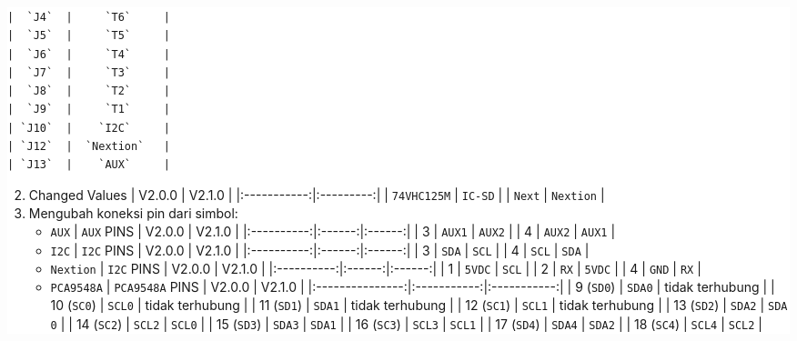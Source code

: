 	|  `J4`  |     `T6`     |
	|  `J5`  |     `T5`     |
	|  `J6`  |     `T4`     |
	|  `J7`  |     `T3`     |
	|  `J8`  |     `T2`     |
	|  `J9`  |     `T1`     |
	| `J10`  |    `I2C`     |
	| `J12`  |  `Nextion`   |
	| `J13`  |    `AUX`     |
2. Changed Values
	|   V2.0.0    |  V2.1.0   |
	|:-----------:|:---------:|
	| `74VHC125M` |  `IC-SD`  |
	|   `Next`    | `Nextion` |
3. Mengubah koneksi pin dari simbol:
	- `AUX` 
		| `AUX` PINS | V2.0.0 | V2.1.0 |
		|:----------:|:------:|:------:|
		|     3      | `AUX1` | `AUX2` |
		|     4      | `AUX2` | `AUX1` |
	- `I2C`
		| `I2C` PINS | V2.0.0 | V2.1.0 |
		|:----------:|:------:|:------:|
		|     3      | `SDA`  | `SCL`  |
		|     4      | `SCL`  | `SDA`  |
	- `Nextion`
		| `I2C` PINS | V2.0.0 | V2.1.0 |
		|:----------:|:------:|:------:|
		|     1      | `5VDC` | `SCL`  |
		|     2      |  `RX`  | `5VDC` |
		|     4      | `GND`  |  `RX`  |
	- `PCA9548A`
		| `PCA9548A` PINS |   V2.0.0    |   V2.1.0    |
		|:---------------:|:-----------:|:-----------:|
		|    9 (`SD0`)    |   `SDA0`    | tidak terhubung |
		|   10 (`SC0`)    |   `SCL0`    | tidak terhubung |
		|   11 (`SD1`)    |   `SDA1`    | tidak terhubung |
		|   12 (`SC1`)    |   `SCL1`    | tidak terhubung |
		|   13 (`SD2`)    |   `SDA2`    |   `SDA0`    |
		|   14 (`SC2`)    |   `SCL2`    |   `SCL0`    |
		|   15 (`SD3`)    |   `SDA3`    |   `SDA1`    |
		|   16 (`SC3`)    |   `SCL3`    |   `SCL1`    |
		|   17 (`SD4`)    |   `SDA4`    |   `SDA2`    |
		|   18 (`SC4`)    |   `SCL4`    |   `SCL2`    |